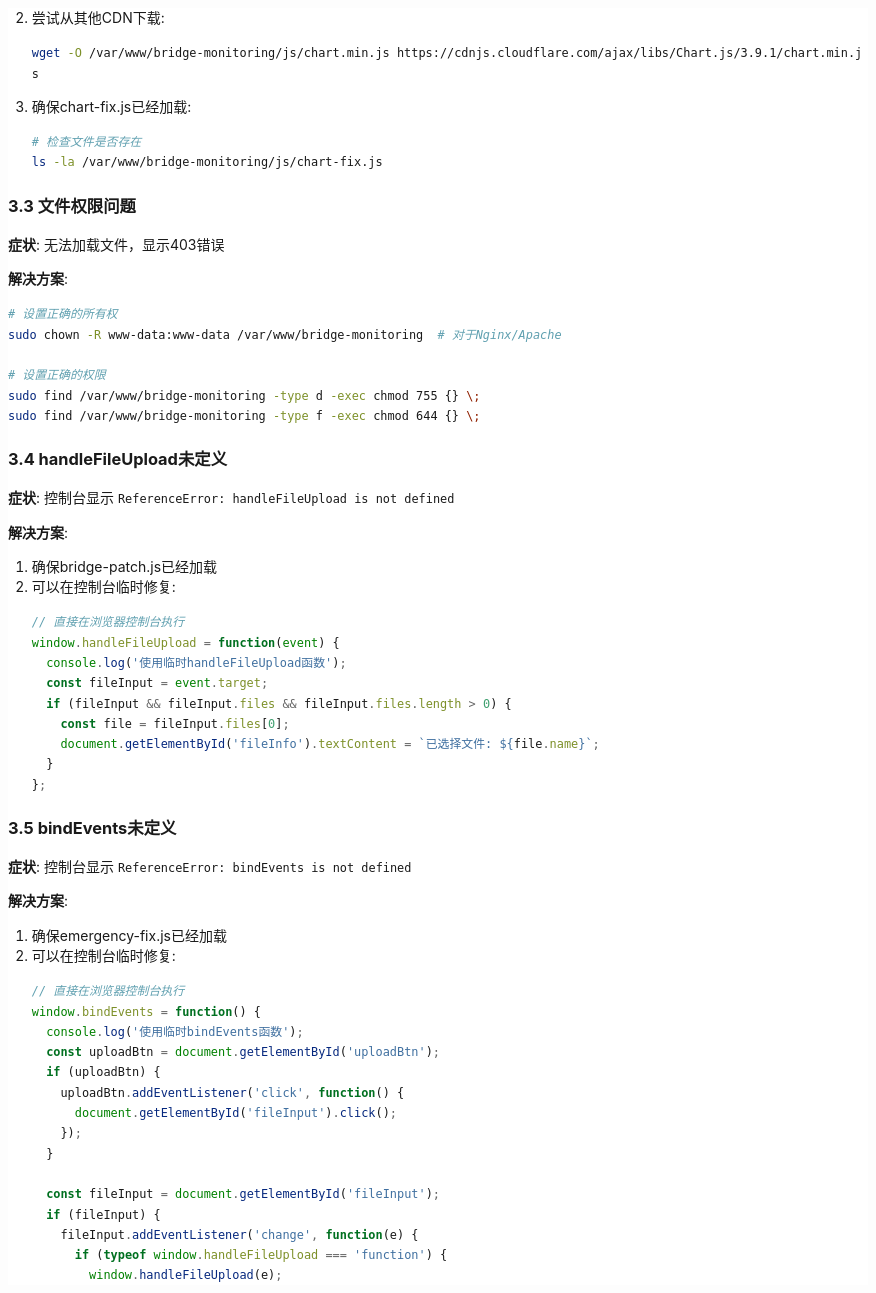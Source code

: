 2. 尝试从其他CDN下载:
   ```bash
   wget -O /var/www/bridge-monitoring/js/chart.min.js https://cdnjs.cloudflare.com/ajax/libs/Chart.js/3.9.1/chart.min.js
   ```

3. 确保chart-fix.js已经加载:
   ```bash
   # 检查文件是否存在
   ls -la /var/www/bridge-monitoring/js/chart-fix.js
   ```

### 3.3 文件权限问题

**症状**: 无法加载文件，显示403错误

**解决方案**:
```bash
# 设置正确的所有权
sudo chown -R www-data:www-data /var/www/bridge-monitoring  # 对于Nginx/Apache

# 设置正确的权限
sudo find /var/www/bridge-monitoring -type d -exec chmod 755 {} \;
sudo find /var/www/bridge-monitoring -type f -exec chmod 644 {} \;
```

### 3.4 handleFileUpload未定义

**症状**: 控制台显示 `ReferenceError: handleFileUpload is not defined`

**解决方案**:
1. 确保bridge-patch.js已经加载
2. 可以在控制台临时修复:
   ```javascript
   // 直接在浏览器控制台执行
   window.handleFileUpload = function(event) {
     console.log('使用临时handleFileUpload函数');
     const fileInput = event.target;
     if (fileInput && fileInput.files && fileInput.files.length > 0) {
       const file = fileInput.files[0];
       document.getElementById('fileInfo').textContent = `已选择文件: ${file.name}`;
     }
   };
   ```

### 3.5 bindEvents未定义

**症状**: 控制台显示 `ReferenceError: bindEvents is not defined`

**解决方案**:
1. 确保emergency-fix.js已经加载
2. 可以在控制台临时修复:
   ```javascript
   // 直接在浏览器控制台执行
   window.bindEvents = function() {
     console.log('使用临时bindEvents函数');
     const uploadBtn = document.getElementById('uploadBtn');
     if (uploadBtn) {
       uploadBtn.addEventListener('click', function() {
         document.getElementById('fileInput').click();
       });
     }
     
     const fileInput = document.getElementById('fileInput');
     if (fileInput) {
       fileInput.addEventListener('change', function(e) {
         if (typeof window.handleFileUpload === 'function') {
           window.handleFileUpload(e);
   ```